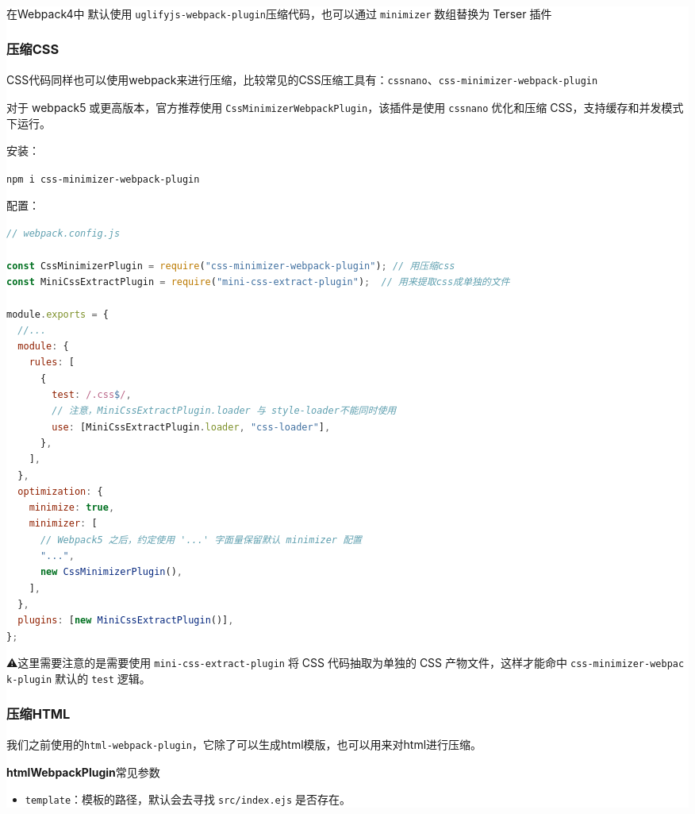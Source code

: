 在Webpack4中 默认使用 `uglifyjs-webpack-plugin`压缩代码，也可以通过 `minimizer` 数组替换为 Terser 插件

### 压缩CSS

CSS代码同样也可以使用webpack来进行压缩，比较常见的CSS压缩工具有：`cssnano`、`css-minimizer-webpack-plugin`

对于 webpack5 或更高版本，官方推荐使用 `CssMinimizerWebpackPlugin`，该插件是使用 `cssnano` 优化和压缩 CSS，支持缓存和并发模式下运行。

安装：

```shell
npm i css-minimizer-webpack-plugin
```

配置：

```js
// webpack.config.js

const CssMinimizerPlugin = require("css-minimizer-webpack-plugin"); // 用压缩css
const MiniCssExtractPlugin = require("mini-css-extract-plugin");  // 用来提取css成单独的文件

module.exports = {
  //...
  module: {
    rules: [
      {
        test: /.css$/,
        // 注意，MiniCssExtractPlugin.loader 与 style-loader不能同时使用
        use: [MiniCssExtractPlugin.loader, "css-loader"],
      },
    ],
  },
  optimization: {
    minimize: true,
    minimizer: [
      // Webpack5 之后，约定使用 '...' 字面量保留默认 minimizer 配置
      "...",
      new CssMinimizerPlugin(),
    ],
  },
  plugins: [new MiniCssExtractPlugin()],
};

```

⚠️这里需要注意的是需要使用 `mini-css-extract-plugin` 将 CSS 代码抽取为单独的 CSS 产物文件，这样才能命中 `css-minimizer-webpack-plugin` 默认的 `test` 逻辑。

### 压缩HTML

我们之前使用的`html-webpack-plugin`，它除了可以生成html模版，也可以用来对html进行压缩。

**htmlWebpackPlugin**常见参数

*   `template`：模板的路径，默认会去寻找 `src/index.ejs` 是否存在。
